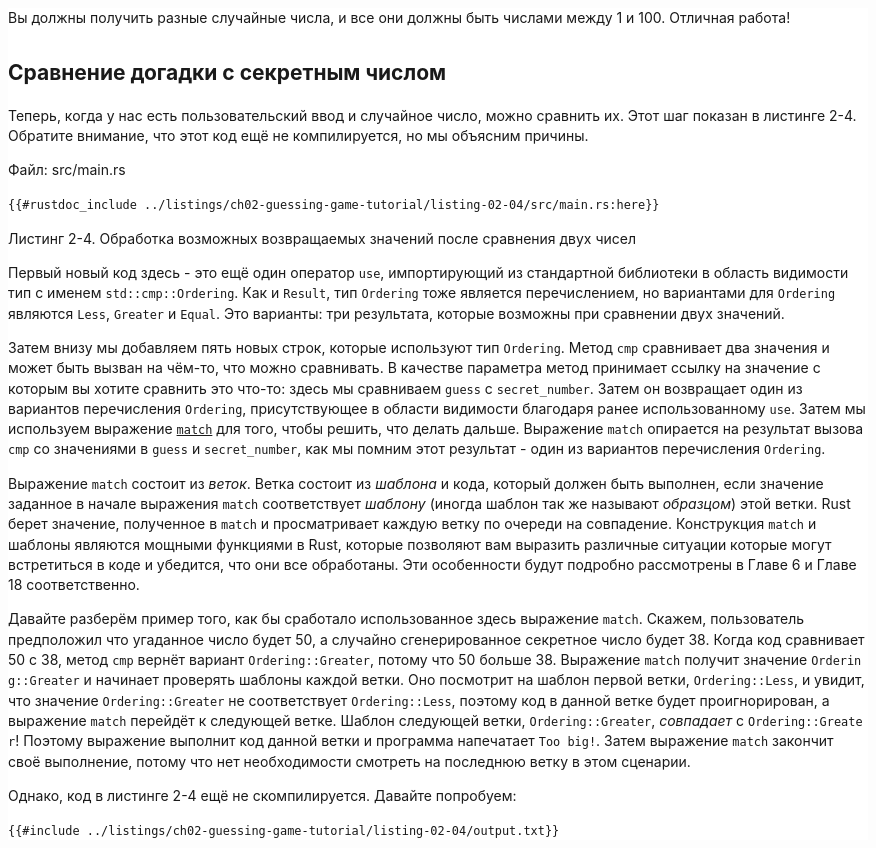 ```console
```

Вы должны получить разные случайные числа, и все они должны быть числами между 1 и 100. Отличная работа!

## Сравнение догадки с секретным числом

Теперь, когда у нас есть пользовательский ввод и случайное число, можно сравнить их. Этот шаг показан в листинге 2-4. Обратите внимание, что этот код ещё не компилируется, но мы объясним причины.

<span class="filename">Файл: src/main.rs</span>

```rust,ignore,does_not_compile
{{#rustdoc_include ../listings/ch02-guessing-game-tutorial/listing-02-04/src/main.rs:here}}
```

<span class="caption">Листинг 2-4. Обработка возможных возвращаемых значений после сравнения двух чисел</span>

Первый новый код здесь - это ещё один оператор `use`, импортирующий из стандартной библиотеки в область видимости тип с именем `std::cmp::Ordering`. Как и `Result`, тип `Ordering` тоже является перечислением, но вариантами для `Ordering` являются `Less`, `Greater` и `Equal`. Это варианты: три результата, которые возможны при сравнении двух значений.

Затем внизу мы добавляем пять новых строк, которые используют тип `Ordering`. Метод `cmp` сравнивает два значения и может быть вызван на чём-то, что можно сравнивать. В качестве параметра метод принимает ссылку на значение с которым вы хотите сравнить это что-то: здесь мы сравниваем `guess` с `secret_number`. Затем он возвращает один из вариантов перечисления `Ordering`, присутствующее в области видимости благодаря ранее использованному `use`. Затем мы используем выражение [`match`] для того, чтобы решить, что делать дальше. Выражение `match` опирается на результат вызова `cmp` со значениями в `guess` и `secret_number`, как мы помним этот результат - один из вариантов перечисления `Ordering`.

Выражение `match` состоит из *веток*. Ветка состоит из *шаблона* и кода, который должен быть выполнен, если значение заданное в начале выражения `match` соответствует <em>шаблону</em> (иногда шаблон так же называют <em>образцом</em>) этой ветки. Rust берет значение, полученное в `match` и просматривает каждую ветку по очереди на совпадение. Конструкция `match` и шаблоны являются мощными функциями в Rust, которые позволяют вам выразить различные ситуации которые могут встретиться в коде и убедится, что они все обработаны. Эти особенности будут подробно рассмотрены в Главе 6 и Главе 18 соответственно.

Давайте разберём пример того, как бы сработало использованное здесь выражение `match`. Скажем, пользователь предположил что угаданное число будет 50, а случайно сгенерированное секретное число будет 38. Когда код сравнивает 50 с 38, метод `cmp` вернёт вариант `Ordering::Greater`, потому что 50 больше 38. Выражение `match` получит значение `Ordering::Greater` и начинает проверять шаблоны каждой ветки. Оно посмотрит на шаблон первой ветки, `Ordering::Less`, и увидит, что значение `Ordering::Greater` не соответствует `Ordering::Less`, поэтому код в данной ветке будет проигнорирован, а выражение <code>match</code> перейдёт к следующей ветке. Шаблон следующей ветки, `Ordering::Greater`, *совпадает* с `Ordering::Greater`! Поэтому выражение выполнит код данной ветки и программа напечатает `Too big!`. Затем выражение `match`  закончит своё выполнение, потому что нет необходимости смотреть на последнюю ветку в этом сценарии.

Однако, код в листинге 2-4 ещё не скомпилируется. Давайте попробуем:

```console
{{#include ../listings/ch02-guessing-game-tutorial/listing-02-04/output.txt}}
```


[`std::io::Stdin`]: ../std/prelude/index.html
[`io::Result`]: ../std/string/struct.String.html
[метод `expect`]: ../std/io/struct.Stdin.html
[Crates.io]: ../std/io/struct.Stdin.html#method.read_line
[Cargo]: ../std/io/type.Result.html
[его экосистему]: ../std/result/enum.Result.html
[`match`]: ch06-00-enums.html